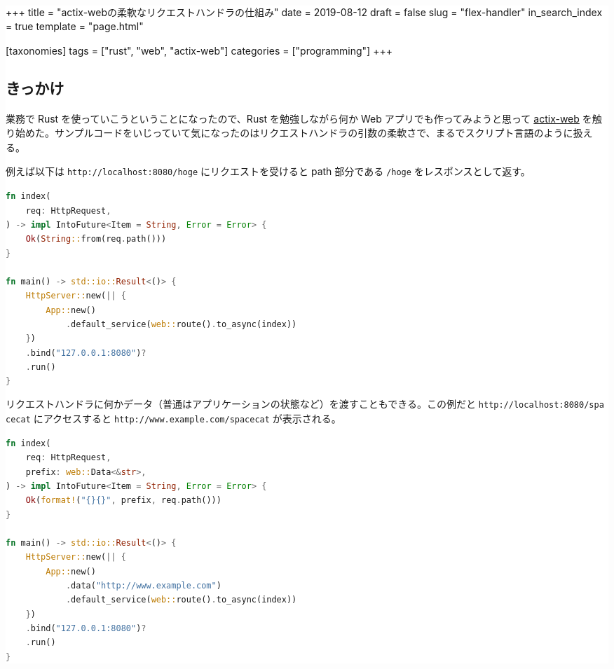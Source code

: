 +++
title = "actix-webの柔軟なリクエストハンドラの仕組み"
date = 2019-08-12
draft = false
slug = "flex-handler"
in_search_index = true
template = "page.html"

[taxonomies]
tags = ["rust", "web", "actix-web"]
categories = ["programming"]
+++

## きっかけ

業務で Rust を使っていこうということになったので、Rust を勉強しながら何か Web アプリでも作ってみようと思って [actix-web](https://actix.rs/) を触り始めた。サンプルコードをいじっていて気になったのはリクエストハンドラの引数の柔軟さで、まるでスクリプト言語のように扱える。

例えば以下は `http://localhost:8080/hoge` にリクエストを受けると path 部分である `/hoge` をレスポンスとして返す。

```rust
fn index(
    req: HttpRequest,
) -> impl IntoFuture<Item = String, Error = Error> {
    Ok(String::from(req.path()))
}

fn main() -> std::io::Result<()> {
    HttpServer::new(|| {
        App::new()
            .default_service(web::route().to_async(index))
    })
    .bind("127.0.0.1:8080")?
    .run()
}
```

リクエストハンドラに何かデータ（普通はアプリケーションの状態など）を渡すこともできる。この例だと `http://localhost:8080/spacecat` にアクセスすると `http://www.example.com/spacecat` が表示される。

```rust
fn index(
    req: HttpRequest,
    prefix: web::Data<&str>,
) -> impl IntoFuture<Item = String, Error = Error> {
    Ok(format!("{}{}", prefix, req.path()))
}

fn main() -> std::io::Result<()> {
    HttpServer::new(|| {
        App::new()
            .data("http://www.example.com")
            .default_service(web::route().to_async(index))
    })
    .bind("127.0.0.1:8080")?
    .run()
}
```
